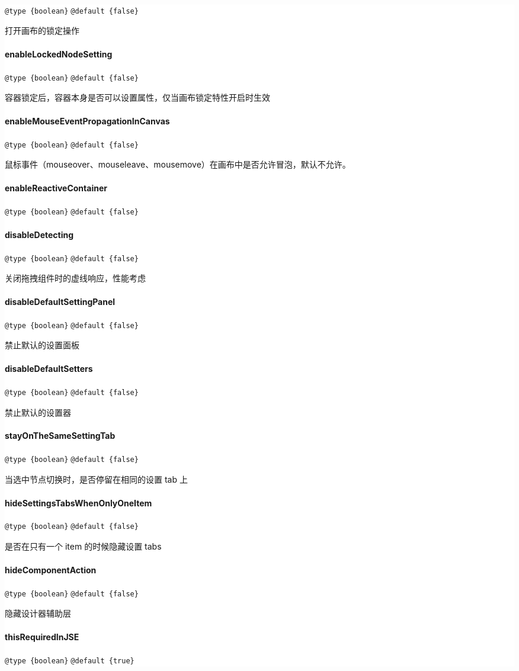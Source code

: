 `@type {boolean}` `@default {false}`

打开画布的锁定操作

#### enableLockedNodeSetting

`@type {boolean}` `@default {false}`

容器锁定后，容器本身是否可以设置属性，仅当画布锁定特性开启时生效

#### enableMouseEventPropagationInCanvas

`@type {boolean}` `@default {false}`

鼠标事件（mouseover、mouseleave、mousemove）在画布中是否允许冒泡，默认不允许。

#### enableReactiveContainer

`@type {boolean}` `@default {false}`

#### disableDetecting

`@type {boolean}` `@default {false}`

关闭拖拽组件时的虚线响应，性能考虑


#### disableDefaultSettingPanel

`@type {boolean}` `@default {false}`

禁止默认的设置面板

#### disableDefaultSetters

`@type {boolean}` `@default {false}`

禁止默认的设置器

#### stayOnTheSameSettingTab

`@type {boolean}` `@default {false}`

当选中节点切换时，是否停留在相同的设置 tab 上

#### hideSettingsTabsWhenOnlyOneItem

`@type {boolean}` `@default {false}`

是否在只有一个 item 的时候隐藏设置 tabs

#### hideComponentAction

`@type {boolean}` `@default {false}`

隐藏设计器辅助层

#### thisRequiredInJSE

`@type {boolean}` `@default {true}`
